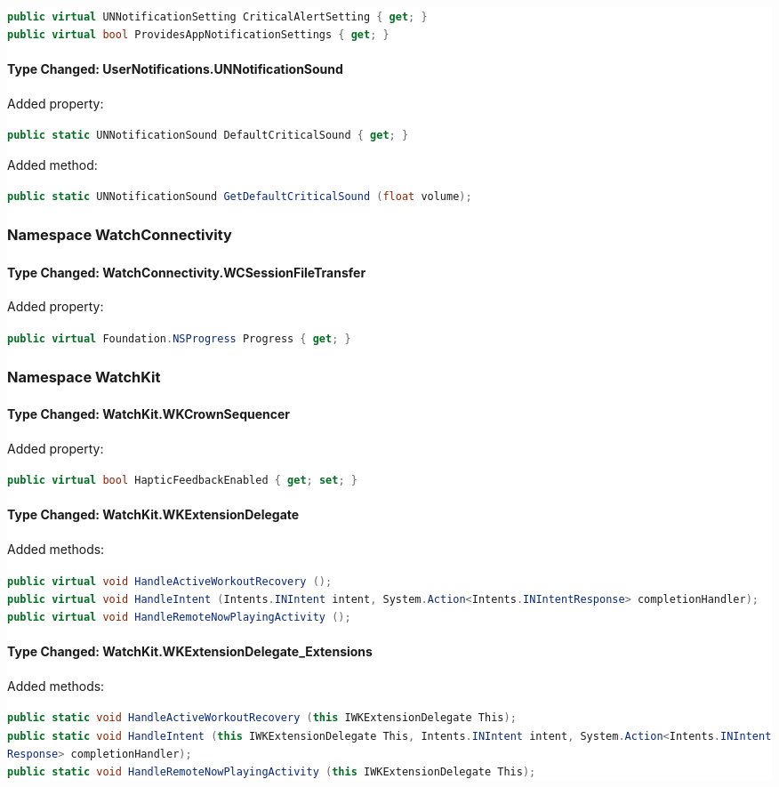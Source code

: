 ```csharp
public virtual UNNotificationSetting CriticalAlertSetting { get; }
public virtual bool ProvidesAppNotificationSettings { get; }
```


#### Type Changed: UserNotifications.UNNotificationSound

Added property:

```csharp
public static UNNotificationSound DefaultCriticalSound { get; }
```

Added method:

```csharp
public static UNNotificationSound GetDefaultCriticalSound (float volume);
```



### Namespace WatchConnectivity

#### Type Changed: WatchConnectivity.WCSessionFileTransfer

Added property:

```csharp
public virtual Foundation.NSProgress Progress { get; }
```



### Namespace WatchKit

#### Type Changed: WatchKit.WKCrownSequencer

Added property:

```csharp
public virtual bool HapticFeedbackEnabled { get; set; }
```


#### Type Changed: WatchKit.WKExtensionDelegate

Added methods:

```csharp
public virtual void HandleActiveWorkoutRecovery ();
public virtual void HandleIntent (Intents.INIntent intent, System.Action<Intents.INIntentResponse> completionHandler);
public virtual void HandleRemoteNowPlayingActivity ();
```


#### Type Changed: WatchKit.WKExtensionDelegate_Extensions

Added methods:

```csharp
public static void HandleActiveWorkoutRecovery (this IWKExtensionDelegate This);
public static void HandleIntent (this IWKExtensionDelegate This, Intents.INIntent intent, System.Action<Intents.INIntentResponse> completionHandler);
public static void HandleRemoteNowPlayingActivity (this IWKExtensionDelegate This);
```
